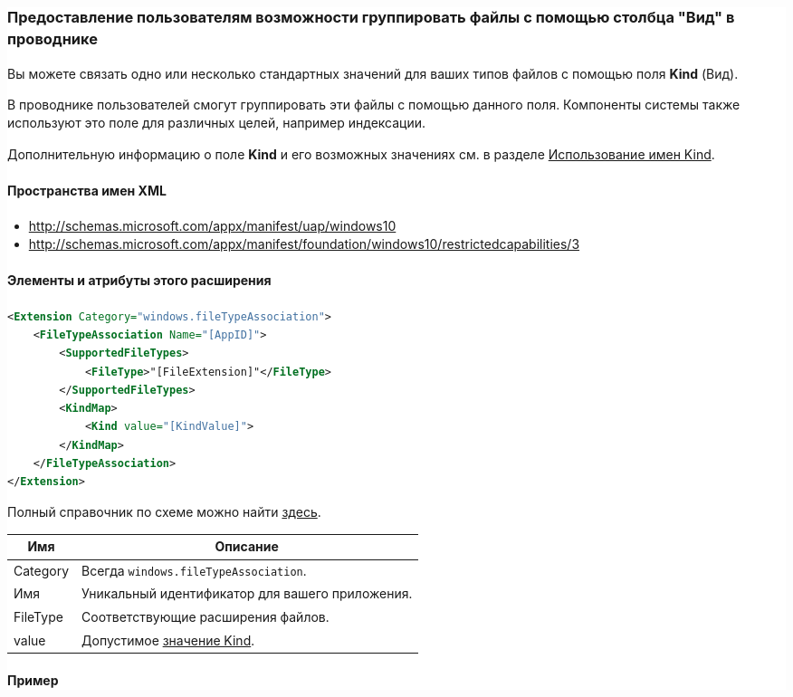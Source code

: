 ```XML
```

<a id="enable" />

### <a name="enable-users-to-group-files-by-using-the-kind-column-in-file-explorer"></a>Предоставление пользователям возможности группировать файлы с помощью столбца "Вид" в проводнике

Вы можете связать одно или несколько стандартных значений для ваших типов файлов с помощью поля **Kind** (Вид).

В проводнике пользователей смогут группировать эти файлы с помощью данного поля. Компоненты системы также используют это поле для различных целей, например индексации.

Дополнительную информацию о поле **Kind** и его возможных значениях см. в разделе [Использование имен Kind](https://docs.microsoft.com/windows/desktop/properties/building-property-handlers-user-friendly-kind-names).

#### <a name="xml-namespaces"></a>Пространства имен XML

* http://schemas.microsoft.com/appx/manifest/uap/windows10
* http://schemas.microsoft.com/appx/manifest/foundation/windows10/restrictedcapabilities/3

#### <a name="elements-and-attributes-of-this-extension"></a>Элементы и атрибуты этого расширения

```XML
<Extension Category="windows.fileTypeAssociation">
    <FileTypeAssociation Name="[AppID]">
        <SupportedFileTypes>
            <FileType>"[FileExtension]"</FileType>
        </SupportedFileTypes>
        <KindMap>
            <Kind value="[KindValue]">
        </KindMap>
    </FileTypeAssociation>
</Extension>
```

Полный справочник по схеме можно найти [здесь](https://docs.microsoft.com/uwp/schemas/appxpackage/uapmanifestschema/element-uap-filetypeassociation).

|Имя |Описание |
|-------|-------------|
|Category |Всегда ``windows.fileTypeAssociation``.
|Имя |Уникальный идентификатор для вашего приложения. |
|FileType |Соответствующие расширения файлов. |
|value |Допустимое [значение Kind](https://docs.microsoft.com/windows/desktop/properties/building-property-handlers-user-friendly-kind-names). |

#### <a name="example"></a>Пример
